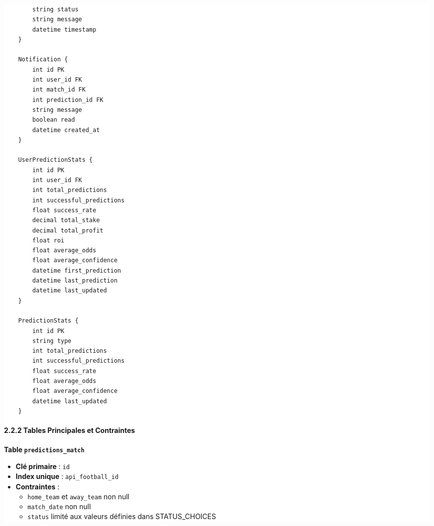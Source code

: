 ```mermaid
        string status
        string message
        datetime timestamp
    }
    
    Notification {
        int id PK
        int user_id FK
        int match_id FK
        int prediction_id FK
        string message
        boolean read
        datetime created_at
    }
    
    UserPredictionStats {
        int id PK
        int user_id FK
        int total_predictions
        int successful_predictions
        float success_rate
        decimal total_stake
        decimal total_profit
        float roi
        float average_odds
        float average_confidence
        datetime first_prediction
        datetime last_prediction
        datetime last_updated
    }
    
    PredictionStats {
        int id PK
        string type
        int total_predictions
        int successful_predictions
        float success_rate
        float average_odds
        float average_confidence
        datetime last_updated
    }
```

#### 2.2.2 Tables Principales et Contraintes

**Table `predictions_match`**
- **Clé primaire** : `id`
- **Index unique** : `api_football_id`
- **Contraintes** : 
  - `home_team` et `away_team` non null
  - `match_date` non null
  - `status` limité aux valeurs définies dans STATUS_CHOICES
